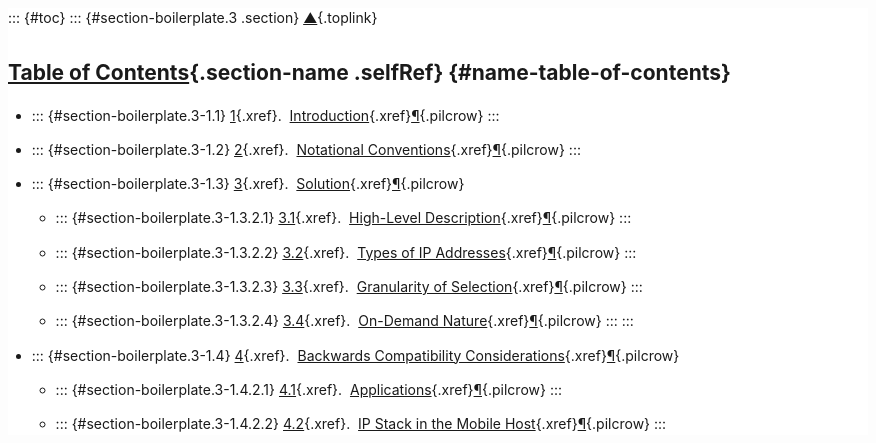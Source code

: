::: {#toc}
::: {#section-boilerplate.3 .section}
[▲](#){.toplink}

## [Table of Contents](#name-table-of-contents){.section-name .selfRef} {#name-table-of-contents}

-   ::: {#section-boilerplate.3-1.1}
    [1](#section-1){.xref}.  [Introduction](#name-introduction){.xref}[¶](#section-boilerplate.3-1.1.1){.pilcrow}
    :::

-   ::: {#section-boilerplate.3-1.2}
    [2](#section-2){.xref}.  [Notational
    Conventions](#name-notational-conventions){.xref}[¶](#section-boilerplate.3-1.2.1){.pilcrow}
    :::

-   ::: {#section-boilerplate.3-1.3}
    [3](#section-3){.xref}.  [Solution](#name-solution){.xref}[¶](#section-boilerplate.3-1.3.1){.pilcrow}

    -   ::: {#section-boilerplate.3-1.3.2.1}
        [3.1](#section-3.1){.xref}.  [High-Level
        Description](#name-high-level-description){.xref}[¶](#section-boilerplate.3-1.3.2.1.1){.pilcrow}
        :::

    -   ::: {#section-boilerplate.3-1.3.2.2}
        [3.2](#section-3.2){.xref}.  [Types of IP
        Addresses](#name-types-of-ip-addresses){.xref}[¶](#section-boilerplate.3-1.3.2.2.1){.pilcrow}
        :::

    -   ::: {#section-boilerplate.3-1.3.2.3}
        [3.3](#section-3.3){.xref}.  [Granularity of
        Selection](#name-granularity-of-selection){.xref}[¶](#section-boilerplate.3-1.3.2.3.1){.pilcrow}
        :::

    -   ::: {#section-boilerplate.3-1.3.2.4}
        [3.4](#section-3.4){.xref}.  [On-Demand
        Nature](#name-on-demand-nature){.xref}[¶](#section-boilerplate.3-1.3.2.4.1){.pilcrow}
        :::
    :::

-   ::: {#section-boilerplate.3-1.4}
    [4](#section-4){.xref}.  [Backwards Compatibility
    Considerations](#name-backwards-compatibility-con){.xref}[¶](#section-boilerplate.3-1.4.1){.pilcrow}

    -   ::: {#section-boilerplate.3-1.4.2.1}
        [4.1](#section-4.1){.xref}.  [Applications](#name-applications){.xref}[¶](#section-boilerplate.3-1.4.2.1.1){.pilcrow}
        :::

    -   ::: {#section-boilerplate.3-1.4.2.2}
        [4.2](#section-4.2){.xref}.  [IP Stack in the Mobile
        Host](#name-ip-stack-in-the-mobile-host){.xref}[¶](#section-boilerplate.3-1.4.2.2.1){.pilcrow}
        :::
